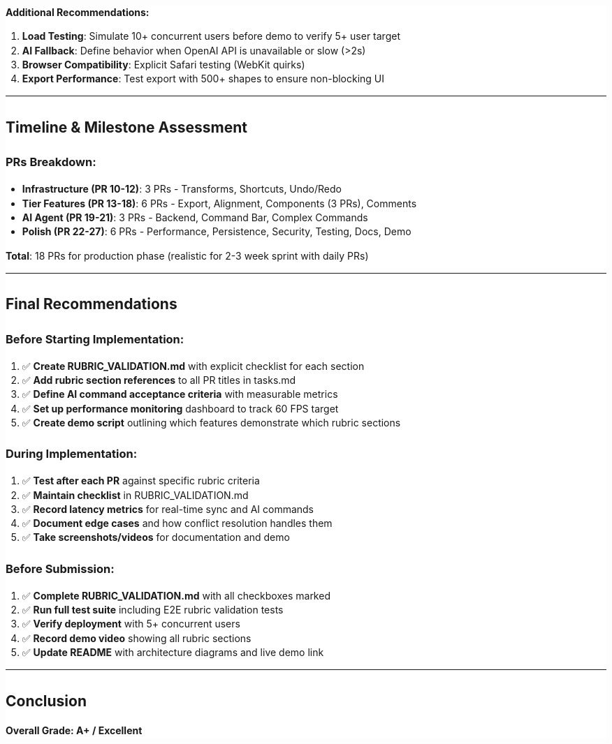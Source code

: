 **Additional Recommendations:**

1. **Load Testing**: Simulate 10+ concurrent users before demo to verify 5+ user target
2. **AI Fallback**: Define behavior when OpenAI API is unavailable or slow (>2s)
3. **Browser Compatibility**: Explicit Safari testing (WebKit quirks)
4. **Export Performance**: Test export with 500+ shapes to ensure non-blocking UI

---

## Timeline & Milestone Assessment

### PRs Breakdown:
- **Infrastructure (PR 10-12)**: 3 PRs - Transforms, Shortcuts, Undo/Redo
- **Tier Features (PR 13-18)**: 6 PRs - Export, Alignment, Components (3 PRs), Comments
- **AI Agent (PR 19-21)**: 3 PRs - Backend, Command Bar, Complex Commands
- **Polish (PR 22-27)**: 6 PRs - Performance, Persistence, Security, Testing, Docs, Demo

**Total**: 18 PRs for production phase (realistic for 2-3 week sprint with daily PRs)

---

## Final Recommendations

### Before Starting Implementation:

1. ✅ **Create RUBRIC_VALIDATION.md** with explicit checklist for each section
2. ✅ **Add rubric section references** to all PR titles in tasks.md
3. ✅ **Define AI command acceptance criteria** with measurable metrics
4. ✅ **Set up performance monitoring** dashboard to track 60 FPS target
5. ✅ **Create demo script** outlining which features demonstrate which rubric sections

### During Implementation:

1. ✅ **Test after each PR** against specific rubric criteria
2. ✅ **Maintain checklist** in RUBRIC_VALIDATION.md
3. ✅ **Record latency metrics** for real-time sync and AI commands
4. ✅ **Document edge cases** and how conflict resolution handles them
5. ✅ **Take screenshots/videos** for documentation and demo

### Before Submission:

1. ✅ **Complete RUBRIC_VALIDATION.md** with all checkboxes marked
2. ✅ **Run full test suite** including E2E rubric validation tests
3. ✅ **Verify deployment** with 5+ concurrent users
4. ✅ **Record demo video** showing all rubric sections
5. ✅ **Update README** with architecture diagrams and live demo link

---

## Conclusion

**Overall Grade: A+ / Excellent**
